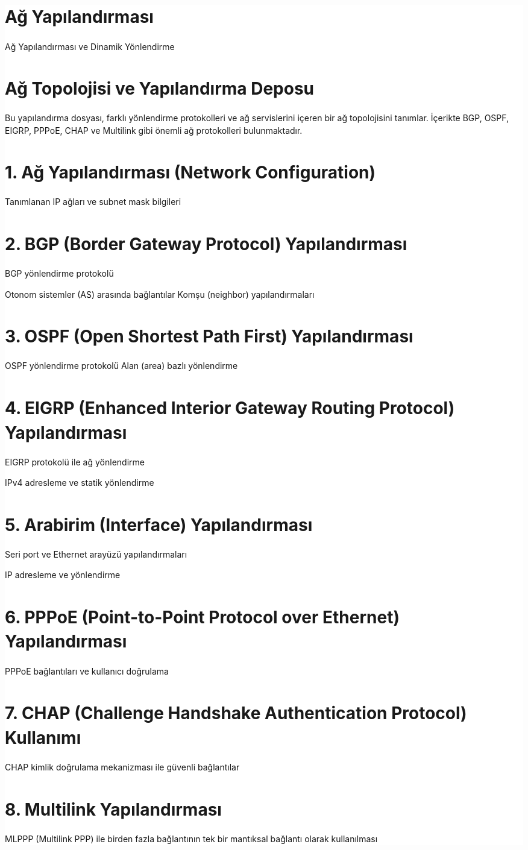 # Ağ Yapılandırması 
Ağ Yapılandırması ve Dinamik Yönlendirme


# Ağ Topolojisi ve Yapılandırma Deposu
Bu yapılandırma dosyası, farklı yönlendirme protokolleri ve ağ servislerini içeren bir ağ topolojisini tanımlar. İçerikte BGP, OSPF, EIGRP, PPPoE, CHAP ve Multilink gibi önemli ağ protokolleri bulunmaktadır.


#  1. Ağ Yapılandırması (Network Configuration)
Tanımlanan IP ağları ve subnet mask bilgileri

# 2. BGP (Border Gateway Protocol) Yapılandırması
BGP yönlendirme protokolü

 Otonom sistemler (AS) arasında bağlantılar
 Komşu (neighbor) yapılandırmaları

# 3. OSPF (Open Shortest Path First) Yapılandırması 
OSPF yönlendirme protokolü
Alan (area) bazlı yönlendirme

# 4. EIGRP (Enhanced Interior Gateway Routing Protocol) Yapılandırması
EIGRP protokolü ile ağ yönlendirme

IPv4 adresleme ve statik yönlendirme

# 5. Arabirim (Interface) Yapılandırması
Seri port ve Ethernet arayüzü yapılandırmaları

IP adresleme ve yönlendirme

# 6. PPPoE (Point-to-Point Protocol over Ethernet) Yapılandırması
PPPoE bağlantıları ve kullanıcı doğrulama

# 7. CHAP (Challenge Handshake Authentication Protocol) Kullanımı
CHAP kimlik doğrulama mekanizması ile güvenli bağlantılar

# 8. Multilink Yapılandırması
MLPPP (Multilink PPP) ile birden fazla bağlantının tek bir mantıksal bağlantı olarak kullanılması
